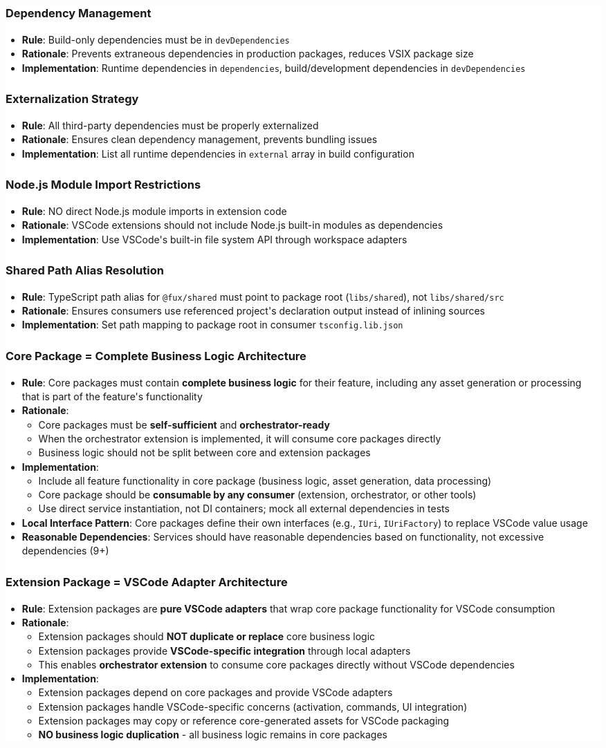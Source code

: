 ### **Dependency Management**

- **Rule**: Build-only dependencies must be in `devDependencies`
- **Rationale**: Prevents extraneous dependencies in production packages, reduces VSIX package size
- **Implementation**: Runtime dependencies in `dependencies`, build/development dependencies in `devDependencies`

### **Externalization Strategy**

- **Rule**: All third-party dependencies must be properly externalized
- **Rationale**: Ensures clean dependency management, prevents bundling issues
- **Implementation**: List all runtime dependencies in `external` array in build configuration

### **Node.js Module Import Restrictions**

- **Rule**: NO direct Node.js module imports in extension code
- **Rationale**: VSCode extensions should not include Node.js built-in modules as dependencies
- **Implementation**: Use VSCode's built-in file system API through workspace adapters

### **Shared Path Alias Resolution**

- **Rule**: TypeScript path alias for `@fux/shared` must point to package root (`libs/shared`), not `libs/shared/src`
- **Rationale**: Ensures consumers use referenced project's declaration output instead of inlining sources
- **Implementation**: Set path mapping to package root in consumer `tsconfig.lib.json`

### **Core Package = Complete Business Logic Architecture**

- **Rule**: Core packages must contain **complete business logic** for their feature, including any asset generation or processing that is part of the feature's functionality
- **Rationale**:
    - Core packages must be **self-sufficient** and **orchestrator-ready**
    - When the orchestrator extension is implemented, it will consume core packages directly
    - Business logic should not be split between core and extension packages
- **Implementation**:
    - Include all feature functionality in core package (business logic, asset generation, data processing)
    - Core package should be **consumable by any consumer** (extension, orchestrator, or other tools)
    - Use direct service instantiation, not DI containers; mock all external dependencies in tests
- **Local Interface Pattern**: Core packages define their own interfaces (e.g., `IUri`, `IUriFactory`) to replace VSCode value usage
- **Reasonable Dependencies**: Services should have reasonable dependencies based on functionality, not excessive dependencies (9+)

### **Extension Package = VSCode Adapter Architecture**

- **Rule**: Extension packages are **pure VSCode adapters** that wrap core package functionality for VSCode consumption
- **Rationale**:
    - Extension packages should **NOT duplicate or replace** core business logic
    - Extension packages provide **VSCode-specific integration** through local adapters
    - This enables **orchestrator extension** to consume core packages directly without VSCode dependencies
- **Implementation**:
    - Extension packages depend on core packages and provide VSCode adapters
    - Extension packages handle VSCode-specific concerns (activation, commands, UI integration)
    - Extension packages may copy or reference core-generated assets for VSCode packaging
    - **NO business logic duplication** - all business logic remains in core packages
